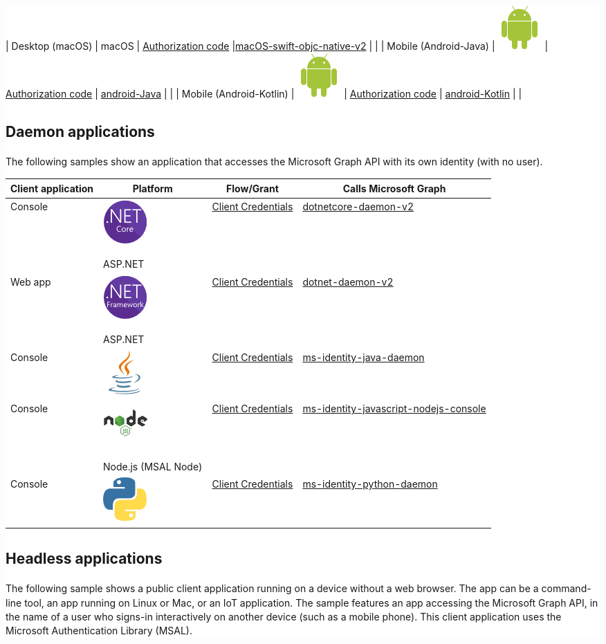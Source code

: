 | Desktop (macOS)       | macOS | [Authorization code](msal-authentication-flows.md#authorization-code) |[macOS-swift-objc-native-v2](https://github.com/Azure-Samples/ms-identity-macOS-swift-objc) |  |
| Mobile (Android-Java)   | ![This image shows the Android logo](media/sample-v2-code/logo_Android.png) | [Authorization code](msal-authentication-flows.md#authorization-code) |  [android-Java](https://github.com/Azure-Samples/ms-identity-android-java) |  |
| Mobile (Android-Kotlin)   | ![This image shows the Android logo](media/sample-v2-code/logo_Android.png) | [Authorization code](msal-authentication-flows.md#authorization-code) |  [android-Kotlin](https://github.com/Azure-Samples/ms-identity-android-kotlin) |  |

## Daemon applications

The following samples show an application that accesses the Microsoft Graph API with its own identity (with no user).

| Client application | Platform | Flow/Grant | Calls Microsoft Graph |
| ------------------ | -------- | ---------- | -------------------- |
| Console | ![This image shows the .NET Core logo](media/sample-v2-code/logo_NETcore.png)</p> ASP.NET  | [Client Credentials](msal-authentication-flows.md#client-credentials) | [dotnetcore-daemon-v2](https://github.com/azure-samples/active-directory-dotnetcore-daemon-v2) |
| Web app | ![Screenshot that shows the ASP.NET logo.](media/sample-v2-code/logo_NETframework.png)</p> ASP.NET  | [Client Credentials](msal-authentication-flows.md#client-credentials) | [dotnet-daemon-v2](https://github.com/azure-samples/active-directory-dotnet-daemon-v2) |
| Console | ![This image shows the Java logo](media/sample-v2-code/logo_java.png) | [Client Credentials](msal-authentication-flows.md#client-credentials) | [ms-identity-java-daemon](https://github.com/Azure-Samples/ms-identity-java-daemon) |
| Console | ![This image shows the Node.js logo](media/sample-v2-code/logo_nodejs.png)</p>Node.js (MSAL Node)| [Client Credentials](msal-authentication-flows.md#client-credentials) | [ms-identity-javascript-nodejs-console](https://github.com/Azure-Samples/ms-identity-javascript-nodejs-console) |
| Console | ![This image shows the Python logo](media/sample-v2-code/logo_python.png) | [Client Credentials](msal-authentication-flows.md#client-credentials) | [ms-identity-python-daemon](https://github.com/Azure-Samples/ms-identity-python-daemon) |

## Headless applications

The following sample shows a public client application running on a device without a web browser. The app can be a command-line tool, an app running on Linux or Mac, or an IoT application. The sample features an app accessing the Microsoft Graph API, in the name of a user who signs-in interactively on another device (such as a mobile phone). This client application uses the Microsoft Authentication Library (MSAL).
